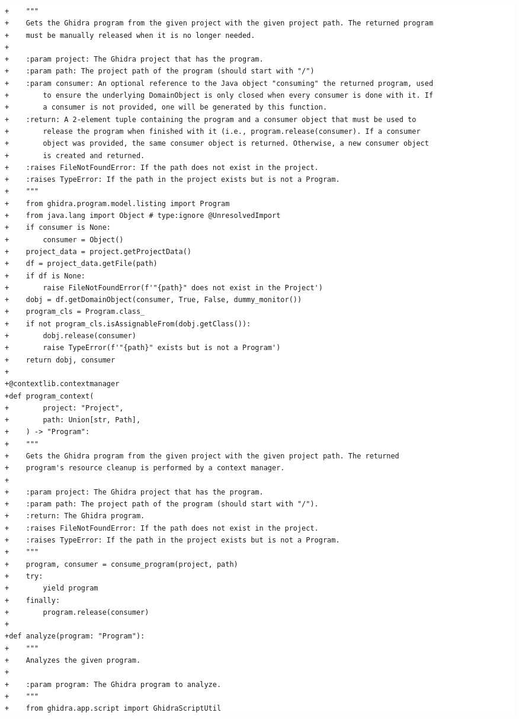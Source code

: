  ```
+    """
+    Gets the Ghidra program from the given project with the given project path. The returned program
+    must be manually released when it is no longer needed.
+
+    :param project: The Ghidra project that has the program.
+    :param path: The project path of the program (should start with "/")
+    :param consumer: An optional reference to the Java object "consuming" the returned program, used
+        to ensure the underlying DomainObject is only closed when every consumer is done with it. If
+        a consumer is not provided, one will be generated by this function.
+    :return: A 2-element tuple containing the program and a consumer object that must be used to
+        release the program when finished with it (i.e., program.release(consumer). If a consumer
+        object was provided, the same consumer object is returned. Otherwise, a new consumer object
+        is created and returned.
+    :raises FileNotFoundError: If the path does not exist in the project.
+    :raises TypeError: If the path in the project exists but is not a Program.
+    """
+    from ghidra.program.model.listing import Program
+    from java.lang import Object # type:ignore @UnresolvedImport
+    if consumer is None:
+        consumer = Object()
+    project_data = project.getProjectData()
+    df = project_data.getFile(path)
+    if df is None:
+        raise FileNotFoundError(f'"{path}" does not exist in the Project')
+    dobj = df.getDomainObject(consumer, True, False, dummy_monitor())
+    program_cls = Program.class_
+    if not program_cls.isAssignableFrom(dobj.getClass()):
+        dobj.release(consumer)
+        raise TypeError(f'"{path}" exists but is not a Program')
+    return dobj, consumer
+
+@contextlib.contextmanager
+def program_context(
+        project: "Project", 
+        path: Union[str, Path],
+    ) -> "Program":
+    """
+    Gets the Ghidra program from the given project with the given project path. The returned
+    program's resource cleanup is performed by a context manager.
+
+    :param project: The Ghidra project that has the program.
+    :param path: The project path of the program (should start with "/").
+    :return: The Ghidra program.
+    :raises FileNotFoundError: If the path does not exist in the project.
+    :raises TypeError: If the path in the project exists but is not a Program.
+    """
+    program, consumer = consume_program(project, path)    
+    try:
+        yield program
+    finally:
+        program.release(consumer)
+
+def analyze(program: "Program"):
+    """
+    Analyzes the given program.
+
+    :param program: The Ghidra program to analyze.
+    """
+    from ghidra.app.script import GhidraScriptUtil
 ```